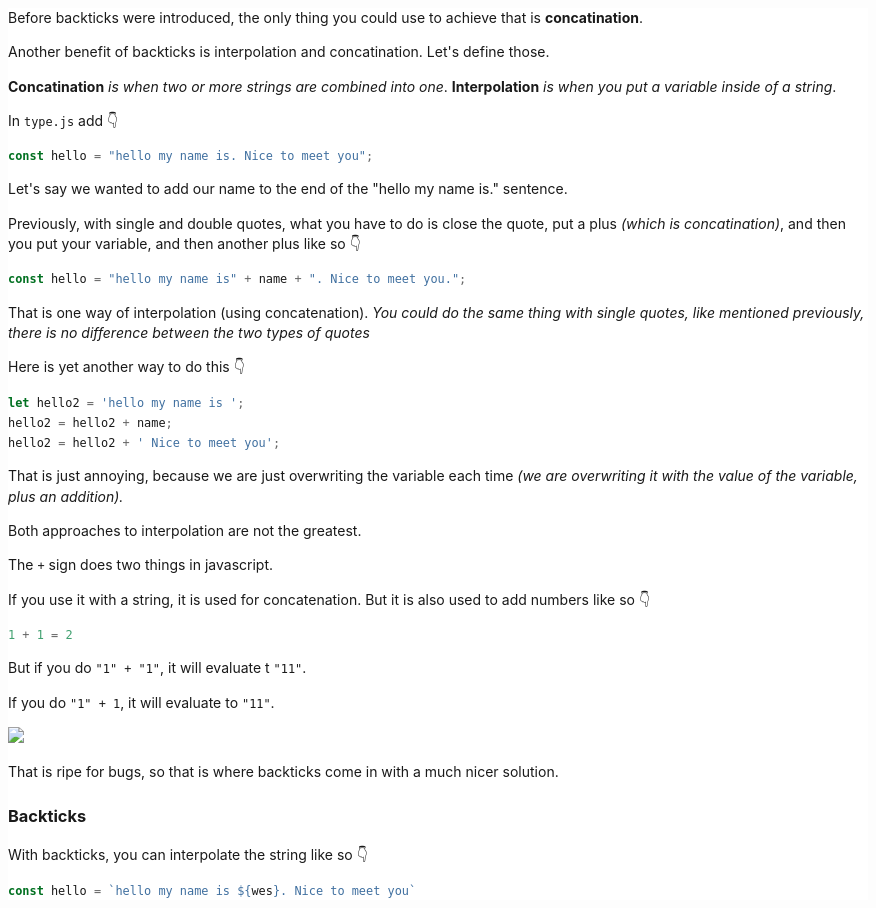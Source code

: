 Before backticks were introduced, the only thing you could use to achieve that is **concatination**. 

Another benefit of backticks is interpolation and concatination. Let's define those.

**Concatination** _is when two or more strings are combined into one_. 
**Interpolation** _is when you put a variable inside of a string_.

In `type.js` add 👇

```js
const hello = "hello my name is. Nice to meet you";
```

Let's say we wanted to add our name to the end of the "hello my name is." sentence. 

Previously, with single and double quotes, what you have to do is close the quote, put a plus _(which is concatination)_, and then you put your variable, and then another plus like so 👇

```js
const hello = "hello my name is" + name + ". Nice to meet you.";
``` 

That is one way of interpolation (using concatenation). _You could do the same thing with single quotes, like mentioned previously, there is no difference between the two types of quotes_

Here is yet another way to do this 👇

```js
let hello2 = 'hello my name is ';
hello2 = hello2 + name; 
hello2 = hello2 + ' Nice to meet you';
```

That is just annoying, because we are just overwriting the variable each time _(we are overwriting it with the value of the variable, plus an addition)._

Both approaches to interpolation are not the greatest. 

The `+` sign does two things in javascript. 

If you use it with a string, it is used for concatenation. But it is also used to add numbers like so 👇

```js
1 + 1 = 2
```

But if you do `"1" + "1"`, it will evaluate t `"11"`. 

If you do `"1" + 1`, it will evaluate to `"11"`.

![](@attachment/Clipboard_2020-01-22-19-02-19.png)

That is ripe for bugs, so that is where backticks come in with a much nicer solution. 

### Backticks

With backticks, you can interpolate the string like so 👇

```js
const hello = `hello my name is ${wes}. Nice to meet you`
```
